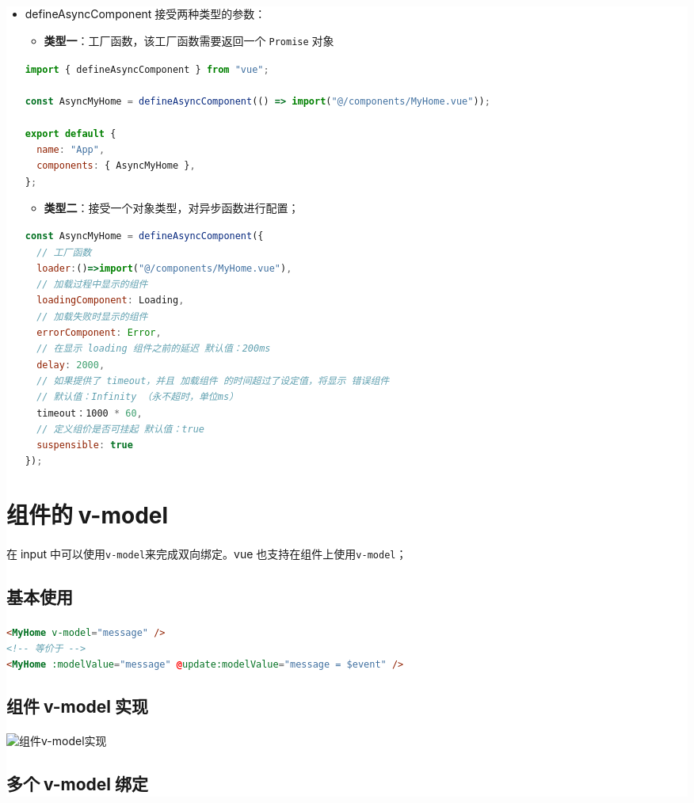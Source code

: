 - defineAsyncComponent 接受两种类型的参数：

  - **类型一**：工厂函数，该工厂函数需要返回一个 `Promise` 对象

  ```js
  import { defineAsyncComponent } from "vue";

  const AsyncMyHome = defineAsyncComponent(() => import("@/components/MyHome.vue"));

  export default {
    name: "App",
    components: { AsyncMyHome },
  };
  ```

  - **类型二**：接受一个对象类型，对异步函数进行配置；

  ```js
  const AsyncMyHome = defineAsyncComponent({
    // 工厂函数
    loader:()=>import("@/components/MyHome.vue"),
    // 加载过程中显示的组件
    loadingComponent: Loading,
    // 加载失败时显示的组件
    errorComponent: Error,
    // 在显示 loading 组件之前的延迟 默认值：200ms
    delay: 2000,
    // 如果提供了 timeout，并且 加载组件 的时间超过了设定值，将显示 错误组件
    // 默认值：Infinity （永不超时，单位ms）
    timeout：1000 * 60,
    // 定义组价是否可挂起 默认值：true
    suspensible: true
  });

  ```

# 组件的 v-model

在 input 中可以使用`v-model`来完成双向绑定。vue 也支持在组件上使用`v-model`；

## 基本使用

```html
<MyHome v-model="message" />
<!-- 等价于 -->
<MyHome :modelValue="message" @update:modelValue="message = $event" />
```

## 组件 v-model 实现

![组件v-model实现](https://static.jsonq.top/2024/10/18/160959438_018be0ed-24a2-4cee-a29d-8b68ec49e0b7.jpg)

## 多个 v-model 绑定
